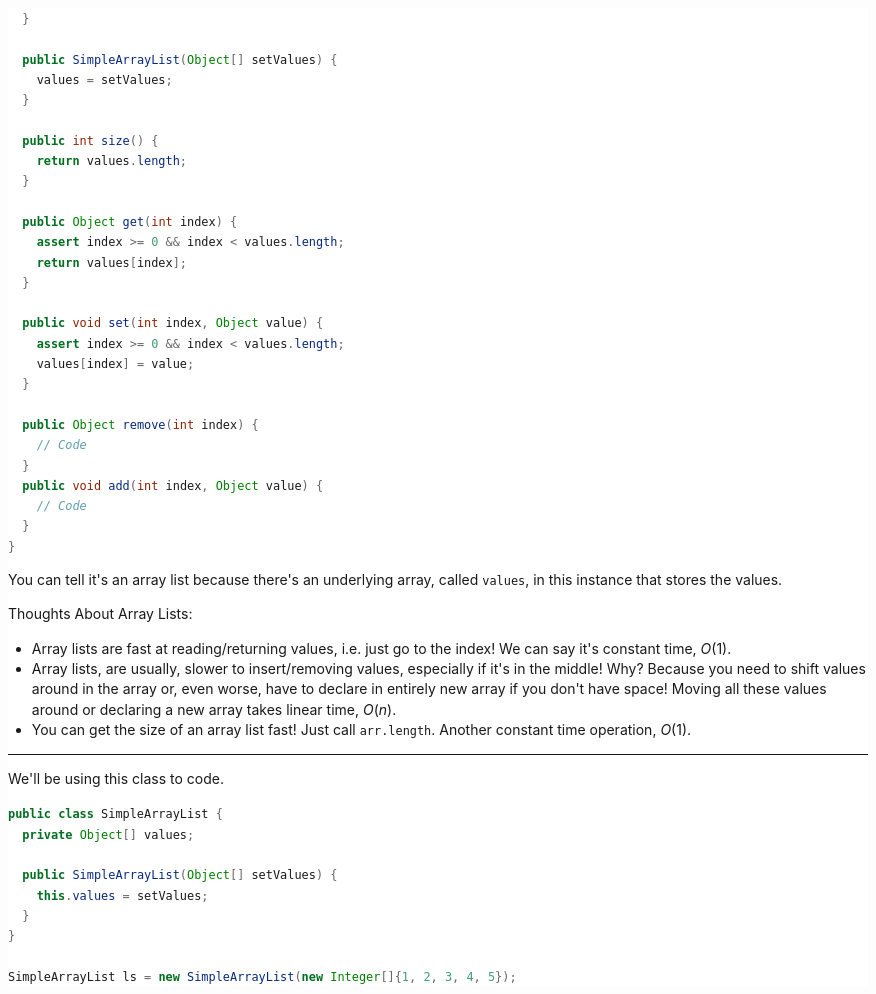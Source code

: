 ```java
  }

  public SimpleArrayList(Object[] setValues) {
    values = setValues;
  }

  public int size() {
    return values.length;
  }

  public Object get(int index) {
    assert index >= 0 && index < values.length;
    return values[index];
  }

  public void set(int index, Object value) {
    assert index >= 0 && index < values.length;
    values[index] = value;
  }

  public Object remove(int index) {
    // Code
  }
  public void add(int index, Object value) {
    // Code
  }
}
```

You can tell it's an array list because there's an underlying array, called `values`, in this instance that stores the values.

Thoughts About Array Lists:
* Array lists are fast at reading/returning values, i.e. just go to the index! We can say it's constant time, $O(1)$.
* Array lists, are usually, slower to insert/removing values, especially if it's in the middle! Why? Because you need to shift values around in the array or, even worse, have to declare in entirely new array if you don't have space! Moving all these values around or declaring a new array takes linear time, $O(n)$.
* You can get the size of an array list fast! Just call `arr.length`. Another constant time operation, $O(1)$.

----------

We'll be using this class to code.

```java
public class SimpleArrayList {
  private Object[] values;

  public SimpleArrayList(Object[] setValues) {
    this.values = setValues;
  }
}

SimpleArrayList ls = new SimpleArrayList(new Integer[]{1, 2, 3, 4, 5});
```
